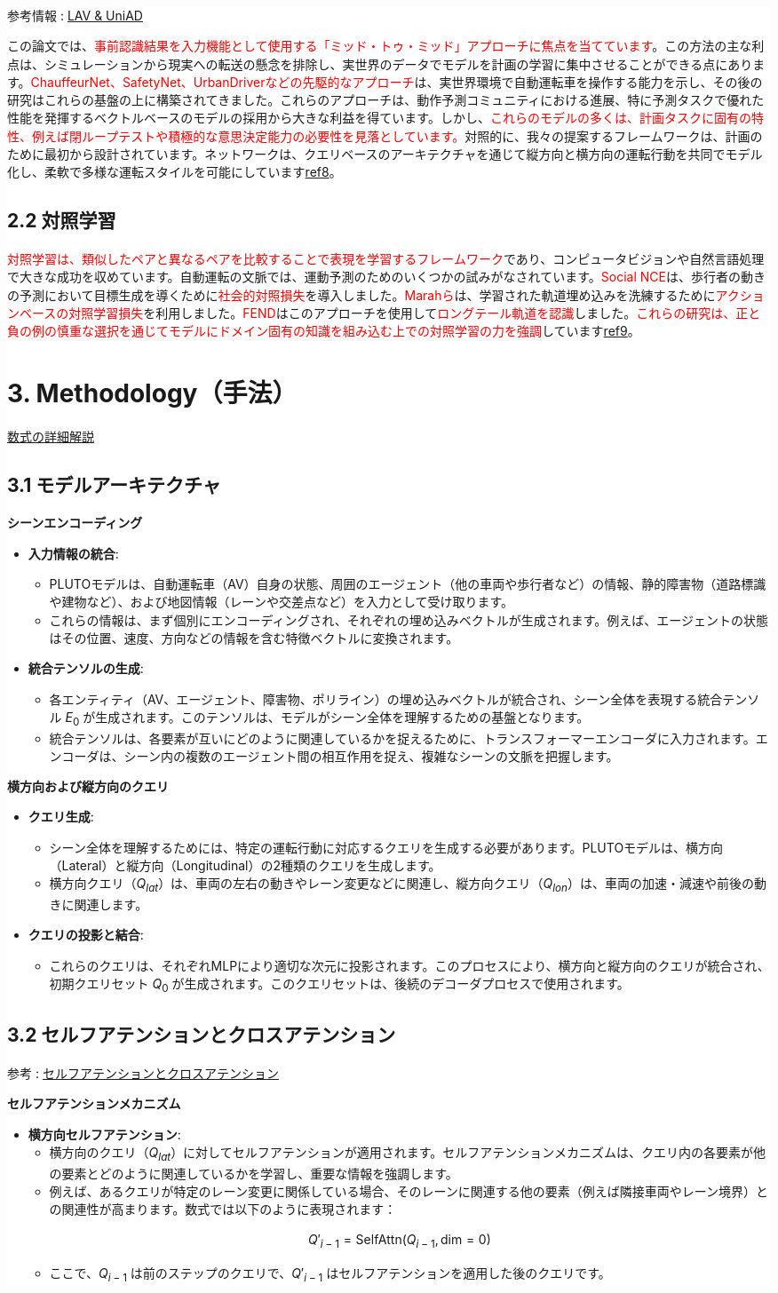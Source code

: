 参考情報 : [LAV & UniAD](./Explanations/LAV_UniAD.md)

この論文では、<span style="color:red">事前認識結果を入力機能として使用する「ミッド・トゥ・ミッド」アプローチに焦点を当てています</span>。この方法の主な利点は、シミュレーションから現実への転送の懸念を排除し、実世界のデータでモデルを計画の学習に集中させることができる点にあります。<span style="color:red">ChauffeurNet、SafetyNet、UrbanDriverなどの先駆的なアプローチ</span>は、実世界環境で自動運転車を操作する能力を示し、その後の研究はこれらの基盤の上に構築されてきました。これらのアプローチは、動作予測コミュニティにおける進展、特に予測タスクで優れた性能を発揮するベクトルベースのモデルの採用から大きな利益を得ています。しかし、<span style="color:red">これらのモデルの多くは、計画タスクに固有の特性、例えば閉ループテストや積極的な意思決定能力の必要性を見落としています。</span>対照的に、我々の提案するフレームワークは、計画のために最初から設計されています。ネットワークは、クエリベースのアーキテクチャを通じて縦方向と横方向の運転行動を共同でモデル化し、柔軟で多様な運転スタイルを可能にしています[ref8]()。

## 2.2 対照学習

<span style="color:red">対照学習は、類似したペアと異なるペアを比較することで表現を学習するフレームワーク</span>であり、コンピュータビジョンや自然言語処理で大きな成功を収めています。自動運転の文脈では、運動予測のためのいくつかの試みがなされています。<span style="color:red">Social NCE</span>は、歩行者の動きの予測において目標生成を導くために<span style="color:red">社会的対照損失</span>を導入しました。<span style="color:red">Marahら</span>は、学習された軌道埋め込みを洗練するために<span style="color:red">アクションベースの対照学習損失</span>を利用しました。<span style="color:red">FEND</span>はこのアプローチを使用して<span style="color:red">ロングテール軌道を認識</span>しました。<span style="color:red">これらの研究は、正と負の例の慎重な選択を通じてモデルにドメイン固有の知識を組み込む上での対照学習の力を強調</span>しています[ref9]()。



# 3. Methodology（手法）

[数式の詳細解説](./Explanations/Sec3_Equation.md)

## **3.1 モデルアーキテクチャ**

**シーンエンコーディング**
- **入力情報の統合**:
  - PLUTOモデルは、自動運転車（AV）自身の状態、周囲のエージェント（他の車両や歩行者など）の情報、静的障害物（道路標識や建物など）、および地図情報（レーンや交差点など）を入力として受け取ります。
  - これらの情報は、まず個別にエンコーディングされ、それぞれの埋め込みベクトルが生成されます。例えば、エージェントの状態はその位置、速度、方向などの情報を含む特徴ベクトルに変換されます。

- **統合テンソルの生成**:
  - 各エンティティ（AV、エージェント、障害物、ポリライン）の埋め込みベクトルが統合され、シーン全体を表現する統合テンソル $E_0$ が生成されます。このテンソルは、モデルがシーン全体を理解するための基盤となります。
  - 統合テンソルは、各要素が互いにどのように関連しているかを捉えるために、トランスフォーマーエンコーダに入力されます。エンコーダは、シーン内の複数のエージェント間の相互作用を捉え、複雑なシーンの文脈を把握します。

**横方向および縦方向のクエリ**
- **クエリ生成**:
  - シーン全体を理解するためには、特定の運転行動に対応するクエリを生成する必要があります。PLUTOモデルは、横方向（Lateral）と縦方向（Longitudinal）の2種類のクエリを生成します。
  - 横方向クエリ（$Q_{lat}$）は、車両の左右の動きやレーン変更などに関連し、縦方向クエリ（$Q_{lon}$）は、車両の加速・減速や前後の動きに関連します。

- **クエリの投影と結合**:
  - これらのクエリは、それぞれMLPにより適切な次元に投影されます。このプロセスにより、横方向と縦方向のクエリが統合され、初期クエリセット $Q_0$ が生成されます。このクエリセットは、後続のデコーダプロセスで使用されます。

## **3.2 セルフアテンションとクロスアテンション**

参考 : [セルフアテンションとクロスアテンション](./Explanations/Self_Cross_Attension.md)

**セルフアテンションメカニズム**
- **横方向セルフアテンション**:
  - 横方向のクエリ（$Q_{lat}$）に対してセルフアテンションが適用されます。セルフアテンションメカニズムは、クエリ内の各要素が他の要素とどのように関連しているかを学習し、重要な情報を強調します。
  - 例えば、あるクエリが特定のレーン変更に関係している場合、そのレーンに関連する他の要素（例えば隣接車両やレーン境界）との関連性が高まります。数式では以下のように表現されます：
  ```math
  Q'_{i-1} = \text{SelfAttn}(Q_{i-1}, \text{dim} = 0)
  ```
  - ここで、$Q_{i-1}$ は前のステップのクエリで、$Q'_{i-1}$ はセルフアテンションを適用した後のクエリです。
